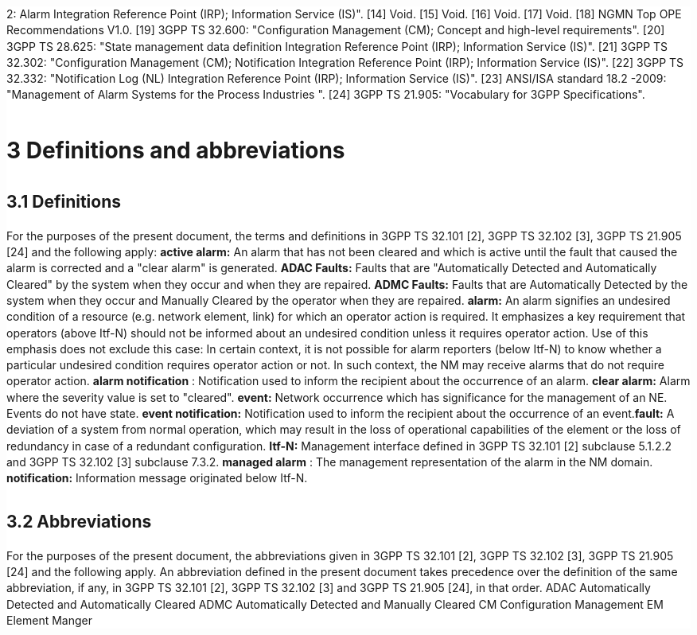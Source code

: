 2: Alarm Integration Reference Point (IRP); Information Service (IS)\".
[14] Void.
[15] Void.
[16] Void.
[17] Void.
[18] NGMN Top OPE Recommendations V1.0.
[19] 3GPP TS 32.600: \"Configuration Management (CM); Concept and high-level
requirements\".
[20] 3GPP TS 28.625: \"State management data definition Integration Reference
Point (IRP); Information Service (IS)\".
[21] 3GPP TS 32.302: \"Configuration Management (CM); Notification Integration
Reference Point (IRP); Information Service (IS)\".
[22] 3GPP TS 32.332: \"Notification Log (NL) Integration Reference Point
(IRP); Information Service (IS)\".
[23] ANSI/ISA standard 18.2 -2009: \"Management of Alarm Systems for the
Process Industries \".
[24] 3GPP TS 21.905: \"Vocabulary for 3GPP Specifications\".
# 3 Definitions and abbreviations
## 3.1 Definitions
For the purposes of the present document, the terms and definitions in 3GPP TS
32.101 [2], 3GPP TS 32.102 [3], 3GPP TS 21.905 [24] and the following apply:
**active alarm:** An alarm that has not been cleared and which is active until
the fault that caused the alarm is corrected and a \"clear alarm\" is
generated.
**ADAC Faults:** Faults that are \"Automatically Detected and Automatically
Cleared\" by the system when they occur and when they are repaired.
**ADMC Faults:** Faults that are Automatically Detected by the system when
they occur and Manually Cleared by the operator when they are repaired.
**alarm:** An alarm signifies an undesired condition of a resource (e.g.
network element, link) for which an operator action is required. It emphasizes
a key requirement that operators (above Itf-N) should not be informed about an
undesired condition unless it requires operator action. Use of this emphasis
does not exclude this case: In certain context, it is not possible for alarm
reporters (below Itf-N) to know whether a particular undesired condition
requires operator action or not. In such context, the NM may receive alarms
that do not require operator action.
**alarm notification** : Notification used to inform the recipient about the
occurrence of an alarm.
**clear alarm:** Alarm where the severity value is set to \"cleared\".
**event:** Network occurrence which has significance for the management of an
NE. Events do not have state.
**event notification:** Notification used to inform the recipient about the
occurrence of an event.**fault:** A deviation of a system from normal
operation, which may result in the loss of operational capabilities of the
element or the loss of redundancy in case of a redundant configuration.
**Itf-N:** Management interface defined in 3GPP TS 32.101 [2] subclause
5.1.2.2 and 3GPP TS 32.102 [3] subclause 7.3.2.
**managed alarm** : The management representation of the alarm in the NM
domain.
**notification:** Information message originated below Itf-N.
## 3.2 Abbreviations
For the purposes of the present document, the abbreviations given in 3GPP TS
32.101 [2], 3GPP TS 32.102 [3], 3GPP TS 21.905 [24] and the following apply.
An abbreviation defined in the present document takes precedence over the
definition of the same abbreviation, if any, in 3GPP TS 32.101 [2], 3GPP TS
32.102 [3] and 3GPP TS 21.905 [24], in that order.
ADAC Automatically Detected and Automatically Cleared
ADMC Automatically Detected and Manually Cleared
CM Configuration Management
EM Element Manger